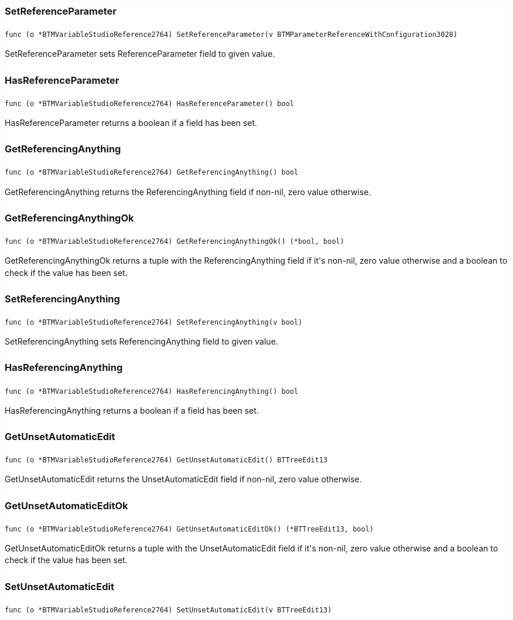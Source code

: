 ### SetReferenceParameter

`func (o *BTMVariableStudioReference2764) SetReferenceParameter(v BTMParameterReferenceWithConfiguration3028)`

SetReferenceParameter sets ReferenceParameter field to given value.

### HasReferenceParameter

`func (o *BTMVariableStudioReference2764) HasReferenceParameter() bool`

HasReferenceParameter returns a boolean if a field has been set.

### GetReferencingAnything

`func (o *BTMVariableStudioReference2764) GetReferencingAnything() bool`

GetReferencingAnything returns the ReferencingAnything field if non-nil, zero value otherwise.

### GetReferencingAnythingOk

`func (o *BTMVariableStudioReference2764) GetReferencingAnythingOk() (*bool, bool)`

GetReferencingAnythingOk returns a tuple with the ReferencingAnything field if it's non-nil, zero value otherwise
and a boolean to check if the value has been set.

### SetReferencingAnything

`func (o *BTMVariableStudioReference2764) SetReferencingAnything(v bool)`

SetReferencingAnything sets ReferencingAnything field to given value.

### HasReferencingAnything

`func (o *BTMVariableStudioReference2764) HasReferencingAnything() bool`

HasReferencingAnything returns a boolean if a field has been set.

### GetUnsetAutomaticEdit

`func (o *BTMVariableStudioReference2764) GetUnsetAutomaticEdit() BTTreeEdit13`

GetUnsetAutomaticEdit returns the UnsetAutomaticEdit field if non-nil, zero value otherwise.

### GetUnsetAutomaticEditOk

`func (o *BTMVariableStudioReference2764) GetUnsetAutomaticEditOk() (*BTTreeEdit13, bool)`

GetUnsetAutomaticEditOk returns a tuple with the UnsetAutomaticEdit field if it's non-nil, zero value otherwise
and a boolean to check if the value has been set.

### SetUnsetAutomaticEdit

`func (o *BTMVariableStudioReference2764) SetUnsetAutomaticEdit(v BTTreeEdit13)`
